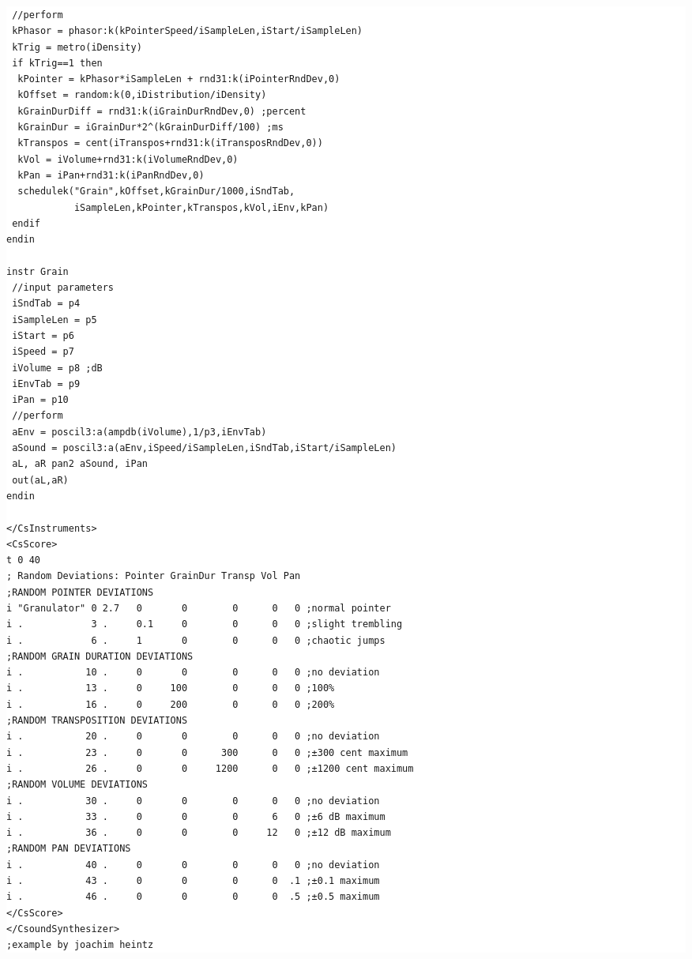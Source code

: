 ~~~csound
 //perform
 kPhasor = phasor:k(kPointerSpeed/iSampleLen,iStart/iSampleLen)
 kTrig = metro(iDensity)
 if kTrig==1 then
  kPointer = kPhasor*iSampleLen + rnd31:k(iPointerRndDev,0)
  kOffset = random:k(0,iDistribution/iDensity)
  kGrainDurDiff = rnd31:k(iGrainDurRndDev,0) ;percent
  kGrainDur = iGrainDur*2^(kGrainDurDiff/100) ;ms
  kTranspos = cent(iTranspos+rnd31:k(iTransposRndDev,0))
  kVol = iVolume+rnd31:k(iVolumeRndDev,0)
  kPan = iPan+rnd31:k(iPanRndDev,0)
  schedulek("Grain",kOffset,kGrainDur/1000,iSndTab,
            iSampleLen,kPointer,kTranspos,kVol,iEnv,kPan)
 endif
endin

instr Grain
 //input parameters
 iSndTab = p4
 iSampleLen = p5
 iStart = p6
 iSpeed = p7
 iVolume = p8 ;dB
 iEnvTab = p9
 iPan = p10
 //perform
 aEnv = poscil3:a(ampdb(iVolume),1/p3,iEnvTab)
 aSound = poscil3:a(aEnv,iSpeed/iSampleLen,iSndTab,iStart/iSampleLen)
 aL, aR pan2 aSound, iPan
 out(aL,aR)
endin

</CsInstruments>
<CsScore>
t 0 40
; Random Deviations: Pointer GrainDur Transp Vol Pan
;RANDOM POINTER DEVIATIONS
i "Granulator" 0 2.7   0       0        0      0   0 ;normal pointer
i .            3 .     0.1     0        0      0   0 ;slight trembling
i .            6 .     1       0        0      0   0 ;chaotic jumps
;RANDOM GRAIN DURATION DEVIATIONS
i .           10 .     0       0        0      0   0 ;no deviation
i .           13 .     0     100        0      0   0 ;100%
i .           16 .     0     200        0      0   0 ;200%
;RANDOM TRANSPOSITION DEVIATIONS
i .           20 .     0       0        0      0   0 ;no deviation
i .           23 .     0       0      300      0   0 ;±300 cent maximum
i .           26 .     0       0     1200      0   0 ;±1200 cent maximum
;RANDOM VOLUME DEVIATIONS
i .           30 .     0       0        0      0   0 ;no deviation
i .           33 .     0       0        0      6   0 ;±6 dB maximum
i .           36 .     0       0        0     12   0 ;±12 dB maximum
;RANDOM PAN DEVIATIONS
i .           40 .     0       0        0      0   0 ;no deviation
i .           43 .     0       0        0      0  .1 ;±0.1 maximum
i .           46 .     0       0        0      0  .5 ;±0.5 maximum
</CsScore>
</CsoundSynthesizer>
;example by joachim heintz
~~~
